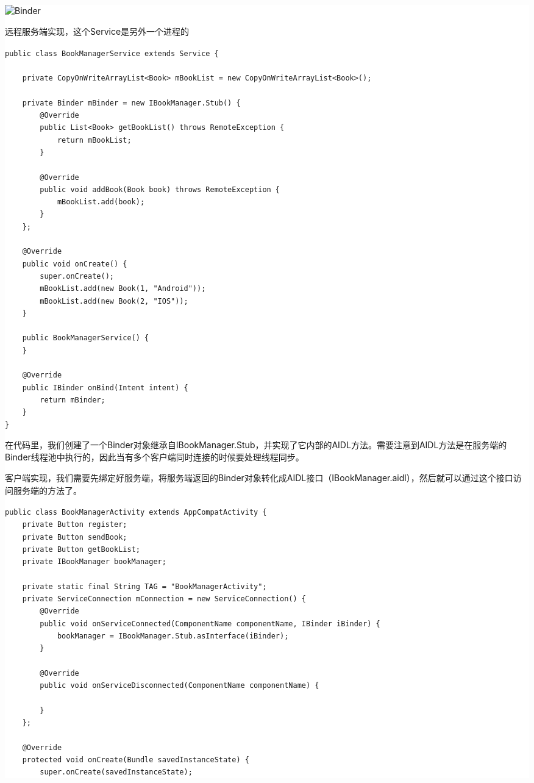 ![Binder](https://i.loli.net/2019/01/09/5c357e9d95de6.png)

远程服务端实现，这个Service是另外一个进程的
```
public class BookManagerService extends Service {

    private CopyOnWriteArrayList<Book> mBookList = new CopyOnWriteArrayList<Book>();

    private Binder mBinder = new IBookManager.Stub() {
        @Override
        public List<Book> getBookList() throws RemoteException {
            return mBookList;
        }

        @Override
        public void addBook(Book book) throws RemoteException {
            mBookList.add(book);
        }
    };

    @Override
    public void onCreate() {
        super.onCreate();
        mBookList.add(new Book(1, "Android"));
        mBookList.add(new Book(2, "IOS"));
    }

    public BookManagerService() {
    }

    @Override
    public IBinder onBind(Intent intent) {
        return mBinder;
    }
}

```
在代码里，我们创建了一个Binder对象继承自IBookManager.Stub，并实现了它内部的AIDL方法。需要注意到AIDL方法是在服务端的Binder线程池中执行的，因此当有多个客户端同时连接的时候要处理线程同步。

客户端实现，我们需要先绑定好服务端，将服务端返回的Binder对象转化成AIDL接口（IBookManager.aidl），然后就可以通过这个接口访问服务端的方法了。
```
public class BookManagerActivity extends AppCompatActivity {
    private Button register;
    private Button sendBook;
    private Button getBookList;
    private IBookManager bookManager;

    private static final String TAG = "BookManagerActivity";
    private ServiceConnection mConnection = new ServiceConnection() {
        @Override
        public void onServiceConnected(ComponentName componentName, IBinder iBinder) {
            bookManager = IBookManager.Stub.asInterface(iBinder);
        }

        @Override
        public void onServiceDisconnected(ComponentName componentName) {

        }
    };

    @Override
    protected void onCreate(Bundle savedInstanceState) {
        super.onCreate(savedInstanceState);
```